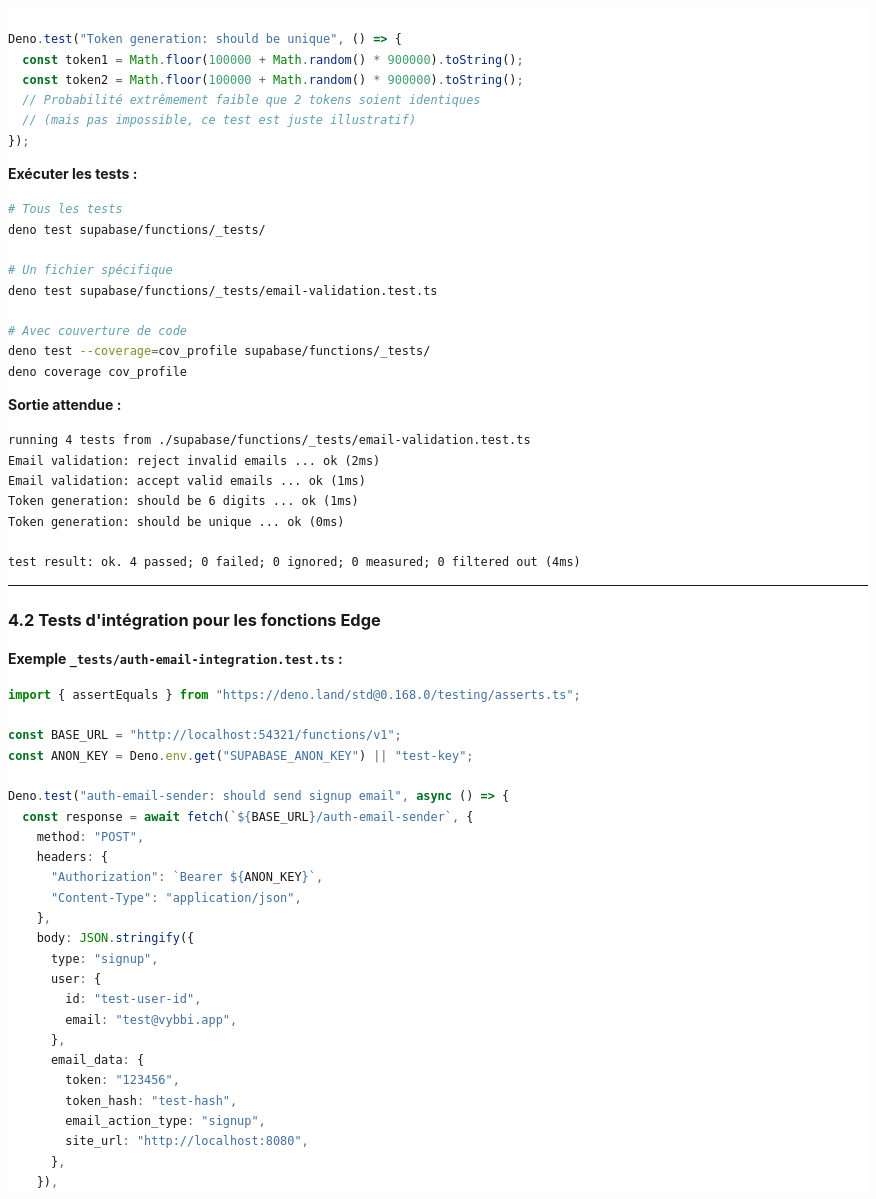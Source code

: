 ```typescript

Deno.test("Token generation: should be unique", () => {
  const token1 = Math.floor(100000 + Math.random() * 900000).toString();
  const token2 = Math.floor(100000 + Math.random() * 900000).toString();
  // Probabilité extrêmement faible que 2 tokens soient identiques
  // (mais pas impossible, ce test est juste illustratif)
});
```

**Exécuter les tests :**

```bash
# Tous les tests
deno test supabase/functions/_tests/

# Un fichier spécifique
deno test supabase/functions/_tests/email-validation.test.ts

# Avec couverture de code
deno test --coverage=cov_profile supabase/functions/_tests/
deno coverage cov_profile
```

**Sortie attendue :**
```
running 4 tests from ./supabase/functions/_tests/email-validation.test.ts
Email validation: reject invalid emails ... ok (2ms)
Email validation: accept valid emails ... ok (1ms)
Token generation: should be 6 digits ... ok (1ms)
Token generation: should be unique ... ok (0ms)

test result: ok. 4 passed; 0 failed; 0 ignored; 0 measured; 0 filtered out (4ms)
```

---

### 4.2 Tests d'intégration pour les fonctions Edge

**Exemple `_tests/auth-email-integration.test.ts` :**

```typescript
import { assertEquals } from "https://deno.land/std@0.168.0/testing/asserts.ts";

const BASE_URL = "http://localhost:54321/functions/v1";
const ANON_KEY = Deno.env.get("SUPABASE_ANON_KEY") || "test-key";

Deno.test("auth-email-sender: should send signup email", async () => {
  const response = await fetch(`${BASE_URL}/auth-email-sender`, {
    method: "POST",
    headers: {
      "Authorization": `Bearer ${ANON_KEY}`,
      "Content-Type": "application/json",
    },
    body: JSON.stringify({
      type: "signup",
      user: {
        id: "test-user-id",
        email: "test@vybbi.app",
      },
      email_data: {
        token: "123456",
        token_hash: "test-hash",
        email_action_type: "signup",
        site_url: "http://localhost:8080",
      },
    }),
```